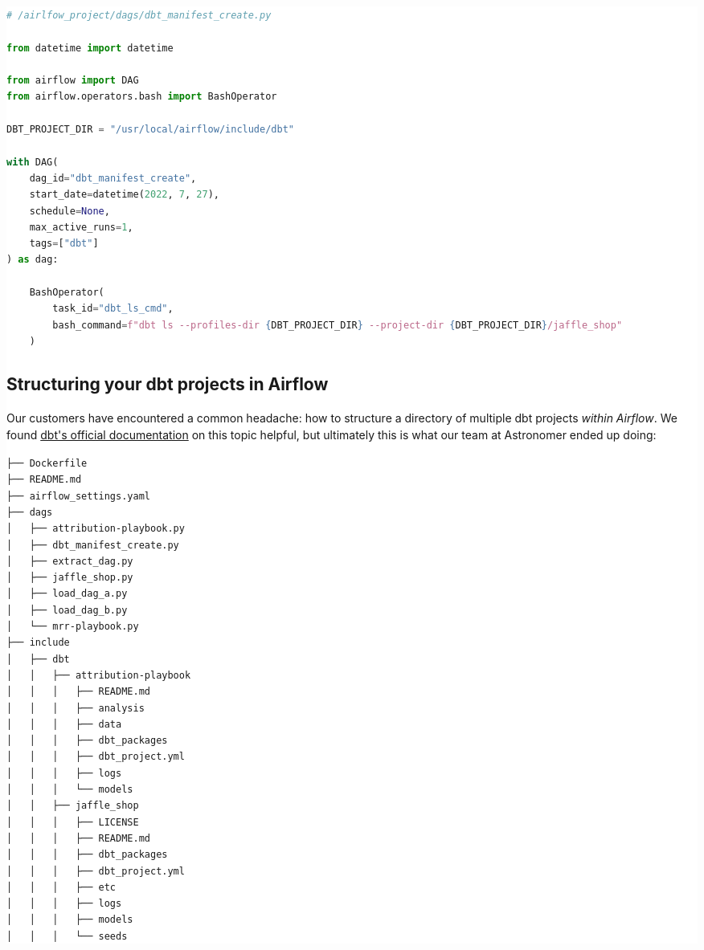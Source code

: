 ```python
# /airlfow_project/dags/dbt_manifest_create.py 

from datetime import datetime

from airflow import DAG
from airflow.operators.bash import BashOperator

DBT_PROJECT_DIR = "/usr/local/airflow/include/dbt"

with DAG(
    dag_id="dbt_manifest_create",
    start_date=datetime(2022, 7, 27),
    schedule=None,
    max_active_runs=1,
    tags=["dbt"]
) as dag:

    BashOperator(
        task_id="dbt_ls_cmd",
        bash_command=f"dbt ls --profiles-dir {DBT_PROJECT_DIR} --project-dir {DBT_PROJECT_DIR}/jaffle_shop"
    )
```

## Structuring your dbt projects in Airflow

Our customers have encountered a common headache: how to structure a directory of multiple dbt projects *within Airflow*. 
We found [dbt's official documentation](https://docs.getdbt.com/guides/best-practices/how-we-structure/1-guide-overview) 
on this topic helpful, but ultimately this is what our team at Astronomer ended up doing:

```markdown
├── Dockerfile
├── README.md
├── airflow_settings.yaml
├── dags
│   ├── attribution-playbook.py
│   ├── dbt_manifest_create.py
│   ├── extract_dag.py
│   ├── jaffle_shop.py
│   ├── load_dag_a.py
│   ├── load_dag_b.py
│   └── mrr-playbook.py
├── include
│   ├── dbt
│   │   ├── attribution-playbook
│   │   │   ├── README.md
│   │   │   ├── analysis
│   │   │   ├── data
│   │   │   ├── dbt_packages
│   │   │   ├── dbt_project.yml
│   │   │   ├── logs
│   │   │   └── models
│   │   ├── jaffle_shop
│   │   │   ├── LICENSE
│   │   │   ├── README.md
│   │   │   ├── dbt_packages
│   │   │   ├── dbt_project.yml
│   │   │   ├── etc
│   │   │   ├── logs
│   │   │   ├── models
│   │   │   └── seeds
```